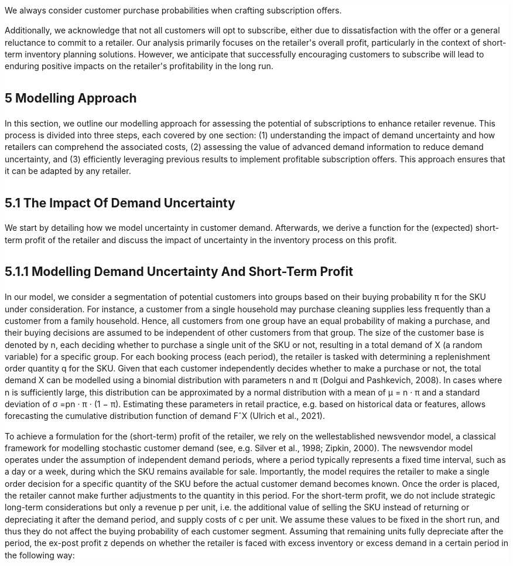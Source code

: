 We always consider customer purchase probabilities when crafting subscription offers.

Additionally, we acknowledge that not all customers will opt to subscribe, either due to dissatisfaction with the offer or a general reluctance to commit to a retailer. Our analysis primarily focuses on the retailer's overall profit, particularly in the context of short-term inventory planning solutions. However, we anticipate that successfully encouraging customers to subscribe will lead to enduring positive impacts on the retailer's profitability in the long run.

## 5 Modelling Approach

In this section, we outline our modelling approach for assessing the potential of subscriptions to enhance retailer revenue. This process is divided into three steps, each covered by one section:
(1) understanding the impact of demand uncertainty and how retailers can comprehend the associated costs, (2) assessing the value of advanced demand information to reduce demand uncertainty, and (3) efficiently leveraging previous results to implement profitable subscription offers. This approach ensures that it can be adapted by any retailer.

## 5.1 The Impact Of Demand Uncertainty

We start by detailing how we model uncertainty in customer demand. Afterwards, we derive a function for the (expected) short-term profit of the retailer and discuss the impact of uncertainty in the inventory process on this profit.

## 5.1.1 Modelling Demand Uncertainty And Short-Term Profit

In our model, we consider a segmentation of potential customers into groups based on their buying probability π for the SKU under consideration. For instance, a customer from a single household may purchase cleaning supplies less frequently than a customer from a family household. Hence, all customers from one group have an equal probability of making a purchase, and their buying decisions are assumed to be independent of other customers from that group. The size of the customer base is denoted by n, each deciding whether to purchase a single unit of the SKU or not, resulting in a total demand of X (a random variable) for a specific group. For each booking process (each period), the retailer is tasked with determining a replenishment order quantity q for the SKU. Given that each customer independently decides whether to make a purchase or not, the total demand X can be modelled using a binomial distribution with parameters n and π (Dolgui and Pashkevich, 2008). In cases where n is sufficiently large, this distribution can be approximated by a normal distribution with a mean of µ = n · π and a standard deviation of σ =pn · π · (1 − π). Estimating these parameters in retail practice, e.g. based on historical data or features, allows forecasting the cumulative distribution function of demand FˆX (Ulrich et al., 2021).

To achieve a formulation for the (short-term) profit of the retailer, we rely on the wellestablished newsvendor model, a classical framework for modelling stochastic customer demand (see, e.g. Silver et al., 1998; Zipkin, 2000). The newsvendor model operates under the assumption of independent demand periods, where a period typically represents a fixed time interval, such as a day or a week, during which the SKU remains available for sale. Importantly, the model requires the retailer to make a single order decision for a specific quantity of the SKU before the actual customer demand becomes known. Once the order is placed, the retailer cannot make further adjustments to the quantity in this period. For the short-term profit, we do not include strategic long-term considerations but only a revenue p per unit, i.e. the additional value of selling the SKU instead of returning or depreciating it after the demand period, and supply costs of c per unit. We assume these values to be fixed in the short run, and thus they do not affect the buying probability of each customer segment. Assuming that remaining units fully depreciate after the period, the ex-post profit z depends on whether the retailer is faced with excess inventory or excess demand in a certain period in the following way:
